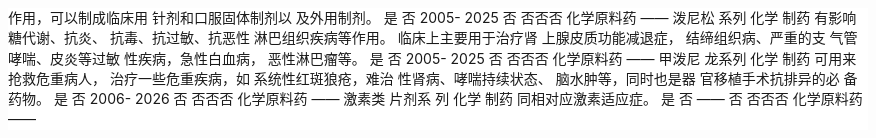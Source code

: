 作用，可以制成临床用
针剂和口服固体制剂以
及外用制剂。
是
否
2005-
2025
否
否否否
化学原料药
——
泼尼松
系列
化学
制药
有影响糖代谢、抗炎、
抗毒、抗过敏、抗恶性
淋巴组织疾病等作用。
临床上主要用于治疗肾
上腺皮质功能减退症，
结缔组织病、严重的支
气管哮喘、皮炎等过敏
性疾病，急性白血病，
恶性淋巴瘤等。
是
否
2005-
2025
否
否否否
化学原料药
——
甲泼尼
龙系列
化学
制药
可用来抢救危重病人，
治疗一些危重疾病，如
系统性红斑狼疮，难治
性肾病、哮喘持续状态、
脑水肿等，同时也是器
官移植手术抗排异的必
备药物。
是
否
2006-
2026
否
否否否
化学原料药
——
激素类
片剂系
列
化学
制药
同相对应激素适应症。
是
否
——
否
否否否
化学原料药
——